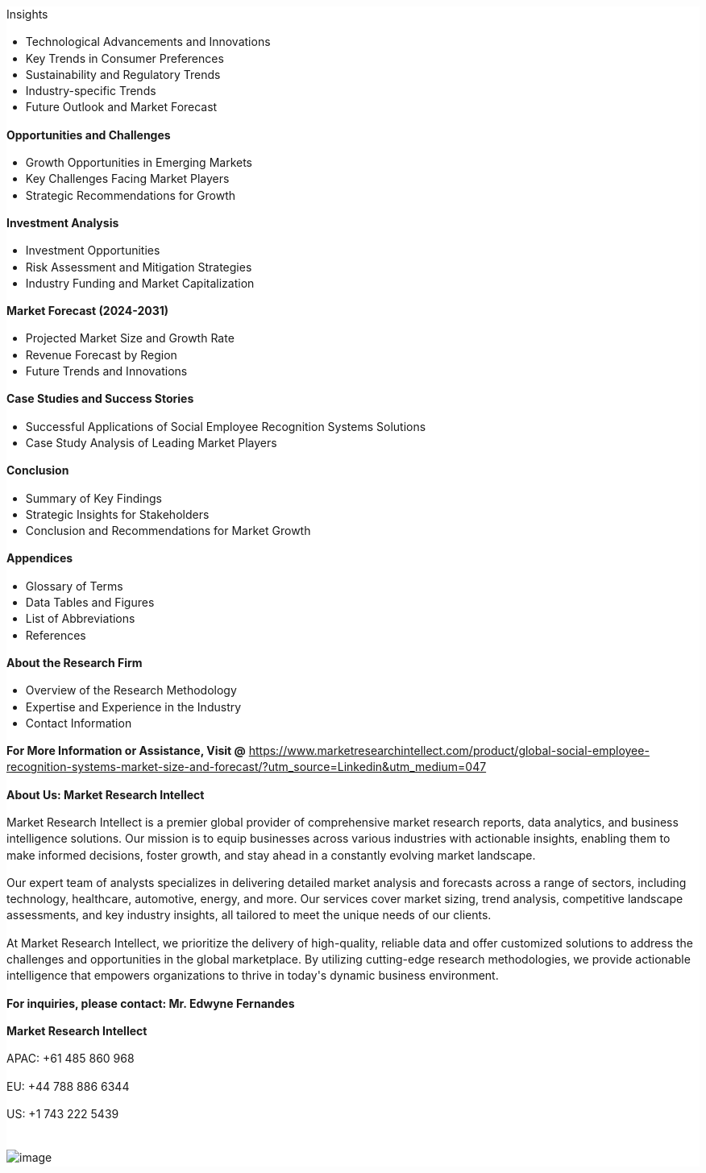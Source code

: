 Insights</strong></p><ul><li>Technological Advancements and Innovations</li><li>Key Trends in Consumer Preferences</li><li>Sustainability and Regulatory Trends</li><li>Industry-specific Trends</li><li>Future Outlook and Market Forecast</li></ul><p><strong>Opportunities and Challenges</strong></p><ul><li>Growth Opportunities in Emerging Markets</li><li>Key Challenges Facing Market Players</li><li>Strategic Recommendations for Growth</li></ul><p><strong>Investment Analysis</strong></p><ul><li>Investment Opportunities</li><li>Risk Assessment and Mitigation Strategies</li><li>Industry Funding and Market Capitalization</li></ul><p><strong>Market Forecast (2024-2031)</strong></p><ul><li>Projected Market Size and Growth Rate</li><li>Revenue Forecast by Region</li><li>Future Trends and Innovations</li></ul><p><strong>Case Studies and Success Stories</strong></p><ul><li>Successful Applications of Social Employee Recognition Systems Solutions</li><li>Case Study Analysis of Leading Market Players</li></ul><p><strong>Conclusion</strong></p><ul><li>Summary of Key Findings</li><li>Strategic Insights for Stakeholders</li><li>Conclusion and Recommendations for Market Growth</li></ul><p><strong>Appendices</strong></p><ul><li>Glossary of Terms</li><li>Data Tables and Figures</li><li>List of Abbreviations</li><li>References</li></ul><p><strong>About the Research Firm</strong></p><ul><li>Overview of the Research Methodology</li><li>Expertise and Experience in the Industry</li><li>Contact Information</li></ul></div><div class="article-main__content" data-test-id="publishing-text-block"><p><span class="font-[700]"><strong>For More Information or Assistance, Visit @</strong>&nbsp;<a href="https://www.marketresearchintellect.com/product/global-social-employee-recognition-systems-market-size-and-forecast/?utm_source=Linkedin&utm_medium=047">https://www.marketresearchintellect.com/product/global-social-employee-recognition-systems-market-size-and-forecast/?utm_source=Linkedin&utm_medium=047</a></span></p><p><strong>About Us: Market Research Intellect</strong></p><p>Market Research Intellect is a premier global provider of comprehensive market research reports, data analytics, and business intelligence solutions. Our mission is to equip businesses across various industries with actionable insights, enabling them to make informed decisions, foster growth, and stay ahead in a constantly evolving market landscape.</p><p>Our expert team of analysts specializes in delivering detailed market analysis and forecasts across a range of sectors, including technology, healthcare, automotive, energy, and more. Our services cover market sizing, trend analysis, competitive landscape assessments, and key industry insights, all tailored to meet the unique needs of our clients.</p><p>At Market Research Intellect, we prioritize the delivery of high-quality, reliable data and offer customized solutions to address the challenges and opportunities in the global marketplace. By utilizing cutting-edge research methodologies, we provide actionable intelligence that empowers organizations to thrive in today's dynamic business environment.</p><p><strong>For inquiries, please contact: Mr. Edwyne Fernandes</strong></p><p><strong>Market Research Intellect</strong></p><p>APAC: +61 485 860 968</p><p>EU: +44 788 886 6344</p><p>US: +1 743 222 5439</p></div><div class="article-main__content" data-test-id="publishing-text-block">&nbsp;</div>
![image](https://github.com/user-attachments/assets/70c8ff8f-953e-417a-a2e1-9f443c15f210)

